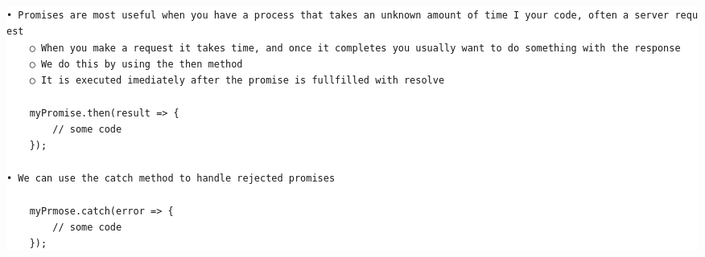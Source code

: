 	• Promises are most useful when you have a process that takes an unknown amount of time I your code, often a server request
		○ When you make a request it takes time, and once it completes you usually want to do something with the response
		○ We do this by using the then method
		○ It is executed imediately after the promise is fullfilled with resolve
		
		myPromise.then(result => {
			// some code
		});
		
	• We can use the catch method to handle rejected promises
		
		myPrmose.catch(error => {
			// some code
		});
